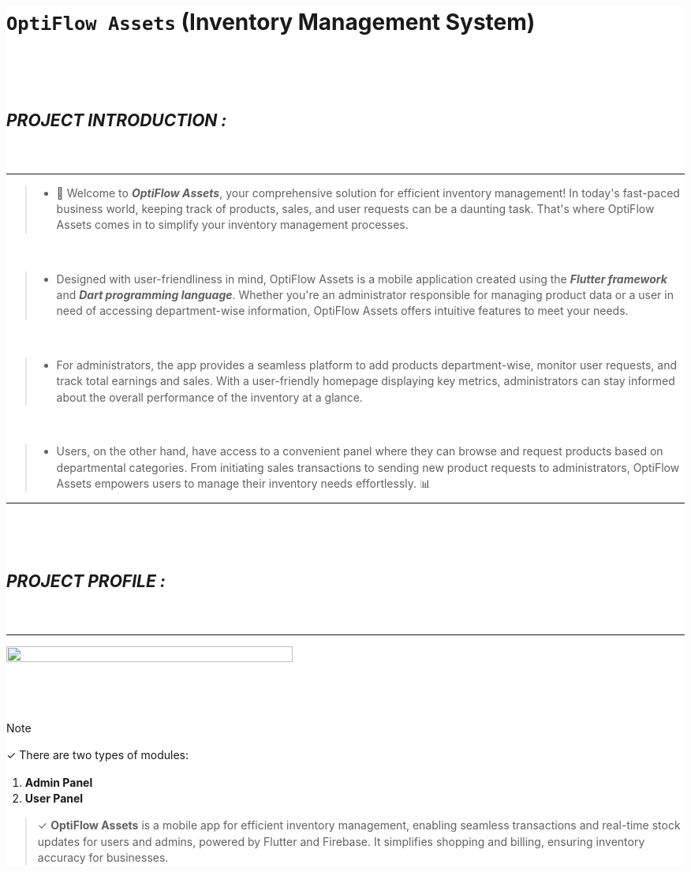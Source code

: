 # `OptiFlow Assets` (Inventory Management System)

<br><br>

## ***PROJECT INTRODUCTION :***

<br>

<hr>

> * 🚀 Welcome to ***OptiFlow Assets***, your comprehensive solution for efficient inventory management! In today's fast-paced business world, keeping track of products, sales, and user requests can be a daunting task. That's where OptiFlow Assets comes in to simplify your inventory management processes.

<br>

> * Designed with user-friendliness in mind, OptiFlow Assets is a mobile application created using the ***Flutter framework*** and ***Dart programming language***. Whether you're an administrator responsible for managing product data or a user in need of accessing department-wise information, OptiFlow Assets offers intuitive features to meet your needs.

<br>

> * For administrators, the app provides a seamless platform to add products department-wise, monitor user requests, and track total earnings and sales. With a user-friendly homepage displaying key metrics, administrators can stay informed about the overall performance of the inventory at a glance.

<br>

> * Users, on the other hand, have access to a convenient panel where they can browse and request products based on departmental categories. From initiating sales transactions to sending new product requests to administrators, OptiFlow Assets empowers users to manage their inventory needs effortlessly. 📊

<hr>


<br><br>

## ***PROJECT PROFILE :***

<br>

<hr>
<img align = "center"  src = "https://github.com/SJaynesh/OptiFlow-Assets/assets/115562979/02670bc6-b9f6-4190-8e4f-015b797b57dc.jpg" width=65% height=65% >

<br><br>

> [!NOTE]
> ✓ There are two types of modules:
> 1. **Admin Panel**
> 2. **User Panel**


> ✓ **OptiFlow Assets** is a mobile app for efficient inventory management, enabling        	seamless transactions and real-time stock updates for users and admins, powered by Flutter and Firebase. It simplifies shopping and billing, ensuring inventory accuracy for businesses.
